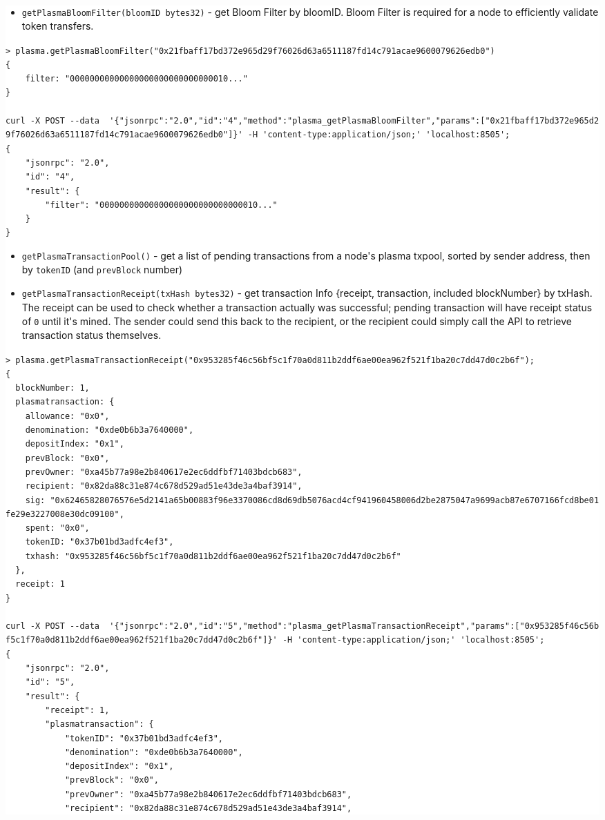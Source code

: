 * `getPlasmaBloomFilter(bloomID bytes32)` - get Bloom Filter by bloomID. Bloom Filter is required for a node to efficiently validate token transfers.

```
> plasma.getPlasmaBloomFilter("0x21fbaff17bd372e965d29f76026d63a6511187fd14c791acae9600079626edb0")
{
    filter: "00000000000000000000000000000010..."
}

curl -X POST --data  '{"jsonrpc":"2.0","id":"4","method":"plasma_getPlasmaBloomFilter","params":["0x21fbaff17bd372e965d29f76026d63a6511187fd14c791acae9600079626edb0"]}' -H 'content-type:application/json;' 'localhost:8505';
{
    "jsonrpc": "2.0",
    "id": "4",
    "result": {
        "filter": "00000000000000000000000000000010..."
    }
}
```

* `getPlasmaTransactionPool()`  - get a list of pending transactions from a node's plasma txpool, sorted by sender address, then by `tokenID` (and `prevBlock` number)

* `getPlasmaTransactionReceipt(txHash bytes32)`  - get transaction Info {receipt, transaction, included blockNumber} by txHash. The receipt can be used to check whether a transaction actually was successful; pending transaction will have receipt status of `0` until it's mined. The sender could send this back to the recipient, or the recipient could simply call the API to retrieve transaction status themselves.

```
> plasma.getPlasmaTransactionReceipt("0x953285f46c56bf5c1f70a0d811b2ddf6ae00ea962f521f1ba20c7dd47d0c2b6f");
{
  blockNumber: 1,
  plasmatransaction: {
    allowance: "0x0",
    denomination: "0xde0b6b3a7640000",
    depositIndex: "0x1",
    prevBlock: "0x0",
    prevOwner: "0xa45b77a98e2b840617e2ec6ddfbf71403bdcb683",
    recipient: "0x82da88c31e874c678d529ad51e43de3a4baf3914",
    sig: "0x62465828076576e5d2141a65b00883f96e3370086cd8d69db5076acd4cf941960458006d2be2875047a9699acb87e6707166fcd8be01fe29e3227008e30dc09100",
    spent: "0x0",
    tokenID: "0x37b01bd3adfc4ef3",
    txhash: "0x953285f46c56bf5c1f70a0d811b2ddf6ae00ea962f521f1ba20c7dd47d0c2b6f"
  },
  receipt: 1
}

curl -X POST --data  '{"jsonrpc":"2.0","id":"5","method":"plasma_getPlasmaTransactionReceipt","params":["0x953285f46c56bf5c1f70a0d811b2ddf6ae00ea962f521f1ba20c7dd47d0c2b6f"]}' -H 'content-type:application/json;' 'localhost:8505';
{
    "jsonrpc": "2.0",
    "id": "5",
    "result": {
        "receipt": 1,
        "plasmatransaction": {
            "tokenID": "0x37b01bd3adfc4ef3",
            "denomination": "0xde0b6b3a7640000",
            "depositIndex": "0x1",
            "prevBlock": "0x0",
            "prevOwner": "0xa45b77a98e2b840617e2ec6ddfbf71403bdcb683",
            "recipient": "0x82da88c31e874c678d529ad51e43de3a4baf3914",
```
